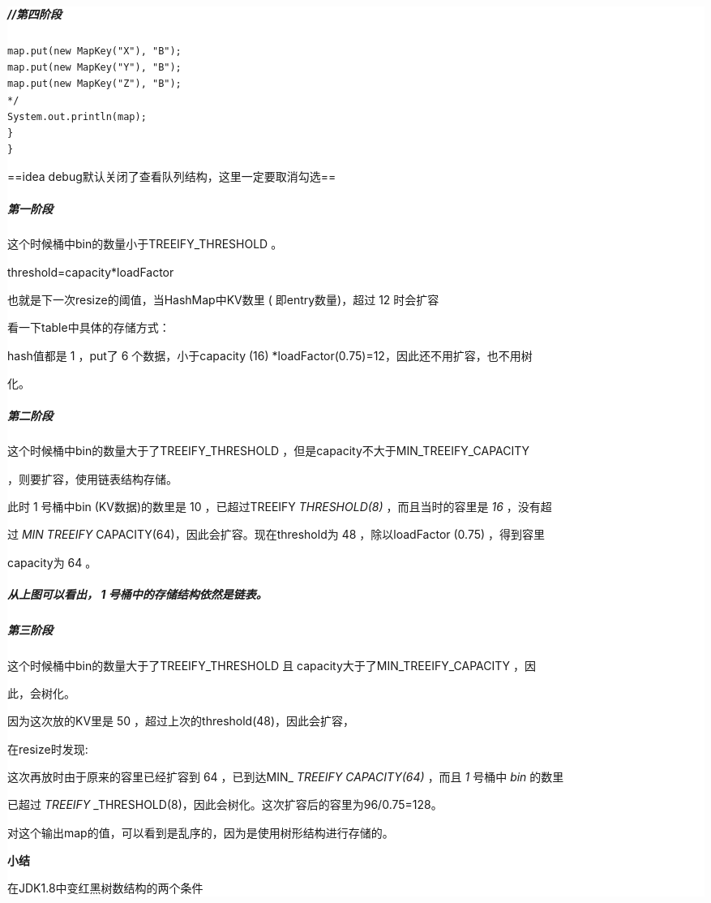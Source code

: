 ##### //第四阶段

```
map.put(new MapKey("X"), "B");
map.put(new MapKey("Y"), "B");
map.put(new MapKey("Z"), "B");
*/
System.out.println(map);
}
}
```

==idea debug默认关闭了查看队列结构，这里一定要取消勾选==

##### 第一阶段

这个时候桶中bin的数量小于TREEIFY_THRESHOLD 。

threshold=capacity*loadFactor

也就是下一次resize的阈值，当HashMap中KV数里 ( 即entry数量)，超过 12 时会扩容

看一下table中具体的存储方式：


hash值都是 1 ，put了 6 个数据，小于capacity (16) *loadFactor(0.75)=12，因此还不用扩容，也不用树

化。

##### 第二阶段

这个时候桶中bin的数量大于了TREEIFY_THRESHOLD ，但是capacity不大于MIN_TREEIFY_CAPACITY

，则要扩容，使用链表结构存储。

此时 1 号桶中bin (KV数据)的数里是 10 ，已超过TREEIFY _THRESHOLD(8)_ ，而且当时的容里是 _16_ ，没有超

过 _MIN TREEIFY_ CAPACITY(64)，因此会扩容。现在threshold为 48 ，除以loadFactor (0.75) ，得到容里

capacity为 64 。


##### 从上图可以看出， 1 号桶中的存储结构依然是链表。

##### 第三阶段

这个时候桶中bin的数量大于了TREEIFY_THRESHOLD 且 capacity大于了MIN_TREEIFY_CAPACITY ，因

此，会树化。

因为这次放的KV里是 50 ，超过上次的threshold(48)，因此会扩容，

在resize时发现:

这次再放时由于原来的容里已经扩容到 64 ，已到达MIN_ _TREEIFY CAPACITY(64)_ ，而且 _1_ 号桶中 _bin_ 的数里

已超过 _TREEIFY_ _THRESHOLD(8)，因此会树化。这次扩容后的容里为96/0.75=128。

对这个输出map的值，可以看到是乱序的，因为是使用树形结构进行存储的。

**小结**

在JDK1.8中变红黑树数结构的两个条件
